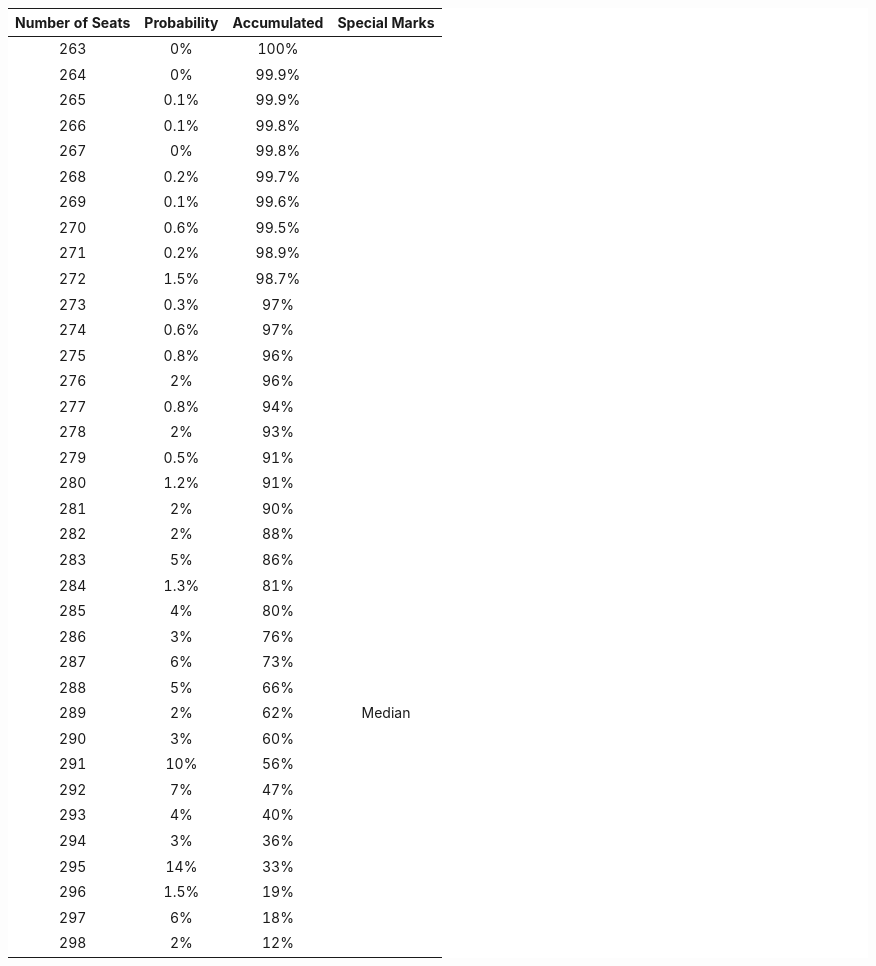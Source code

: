 | Number of Seats | Probability | Accumulated | Special Marks |
|:---------------:|:-----------:|:-----------:|:-------------:|
| 263 | 0% | 100% |  |
| 264 | 0% | 99.9% |  |
| 265 | 0.1% | 99.9% |  |
| 266 | 0.1% | 99.8% |  |
| 267 | 0% | 99.8% |  |
| 268 | 0.2% | 99.7% |  |
| 269 | 0.1% | 99.6% |  |
| 270 | 0.6% | 99.5% |  |
| 271 | 0.2% | 98.9% |  |
| 272 | 1.5% | 98.7% |  |
| 273 | 0.3% | 97% |  |
| 274 | 0.6% | 97% |  |
| 275 | 0.8% | 96% |  |
| 276 | 2% | 96% |  |
| 277 | 0.8% | 94% |  |
| 278 | 2% | 93% |  |
| 279 | 0.5% | 91% |  |
| 280 | 1.2% | 91% |  |
| 281 | 2% | 90% |  |
| 282 | 2% | 88% |  |
| 283 | 5% | 86% |  |
| 284 | 1.3% | 81% |  |
| 285 | 4% | 80% |  |
| 286 | 3% | 76% |  |
| 287 | 6% | 73% |  |
| 288 | 5% | 66% |  |
| 289 | 2% | 62% | Median |
| 290 | 3% | 60% |  |
| 291 | 10% | 56% |  |
| 292 | 7% | 47% |  |
| 293 | 4% | 40% |  |
| 294 | 3% | 36% |  |
| 295 | 14% | 33% |  |
| 296 | 1.5% | 19% |  |
| 297 | 6% | 18% |  |
| 298 | 2% | 12% |  |